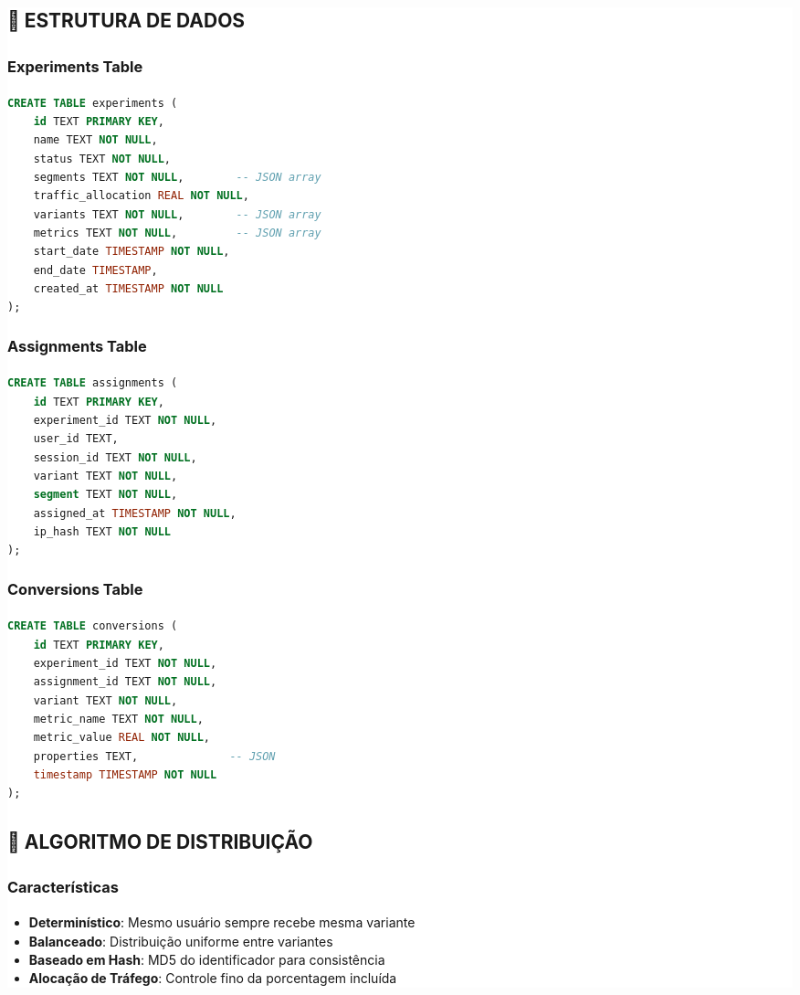 ## 💾 ESTRUTURA DE DADOS

### Experiments Table
```sql
CREATE TABLE experiments (
    id TEXT PRIMARY KEY,
    name TEXT NOT NULL,
    status TEXT NOT NULL,
    segments TEXT NOT NULL,        -- JSON array
    traffic_allocation REAL NOT NULL,
    variants TEXT NOT NULL,        -- JSON array
    metrics TEXT NOT NULL,         -- JSON array
    start_date TIMESTAMP NOT NULL,
    end_date TIMESTAMP,
    created_at TIMESTAMP NOT NULL
);
```

### Assignments Table
```sql
CREATE TABLE assignments (
    id TEXT PRIMARY KEY,
    experiment_id TEXT NOT NULL,
    user_id TEXT,
    session_id TEXT NOT NULL,
    variant TEXT NOT NULL,
    segment TEXT NOT NULL,
    assigned_at TIMESTAMP NOT NULL,
    ip_hash TEXT NOT NULL
);
```

### Conversions Table
```sql
CREATE TABLE conversions (
    id TEXT PRIMARY KEY,
    experiment_id TEXT NOT NULL,
    assignment_id TEXT NOT NULL,
    variant TEXT NOT NULL,
    metric_name TEXT NOT NULL,
    metric_value REAL NOT NULL,
    properties TEXT,              -- JSON
    timestamp TIMESTAMP NOT NULL
);
```

## 🎯 ALGORITMO DE DISTRIBUIÇÃO

### Características
- **Determinístico**: Mesmo usuário sempre recebe mesma variante
- **Balanceado**: Distribuição uniforme entre variantes
- **Baseado em Hash**: MD5 do identificador para consistência
- **Alocação de Tráfego**: Controle fino da porcentagem incluída
